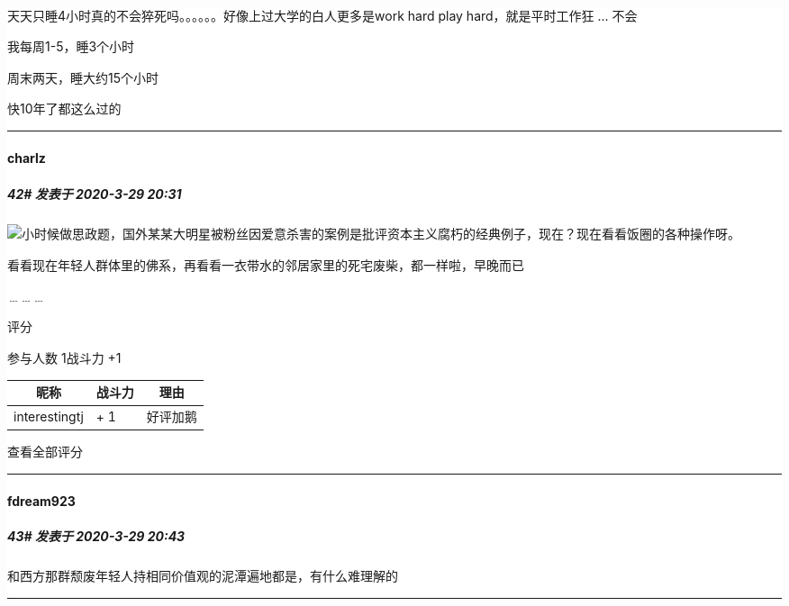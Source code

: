 天天只睡4小时真的不会猝死吗。。。。。。好像上过大学的白人更多是work hard play hard，就是平时工作狂 ...</blockquote>
不会


我每周1-5，睡3个小时

周末两天，睡大约15个小时


快10年了都这么过的







*****

####  charlz  
##### 42#       发表于 2020-3-29 20:31



<img src="https://static.saraba1st.com/image/smiley/animal2017/009.png" referrerpolicy="no-referrer">小时候做思政题，国外某某大明星被粉丝因爱意杀害的案例是批评资本主义腐朽的经典例子，现在？现在看看饭圈的各种操作呀。

看看现在年轻人群体里的佛系，再看看一衣带水的邻居家里的死宅废柴，都一样啦，早晚而已



﹍﹍﹍

评分





 参与人数 1战斗力 +1

|昵称|战斗力|理由|
|----|---|---|
| interestingtj| + 1|好评加鹅|



查看全部评分






*****

####  fdream923  
##### 43#       发表于 2020-3-29 20:43




和西方那群颓废年轻人持相同价值观的泥潭遍地都是，有什么难理解的







*****
